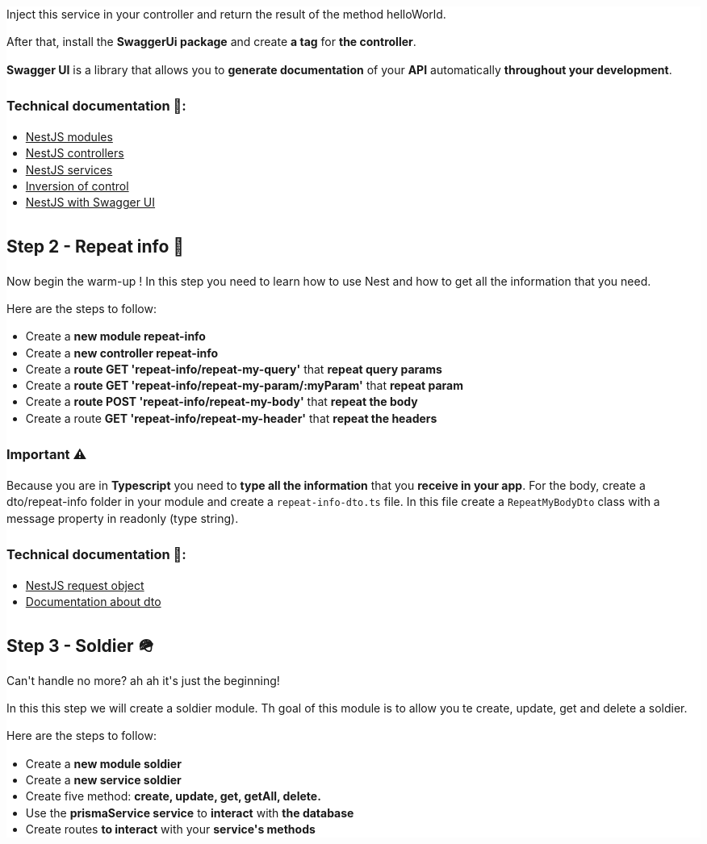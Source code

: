 
Inject this service in your controller and return the result of the method helloWorld.

After that, install the **SwaggerUi package** and create **a tag** for **the controller**.

**Swagger UI** is a library that allows you to **generate documentation** of your **API** automatically **throughout your development**.

### Technical documentation 📝:
- [NestJS modules](https://docs.nestjs.com/modules)
- [NestJS controllers](https://docs.nestjs.com/controllers)
- [NestJS services](https://docs.nestjs.com/providers)
- [Inversion of control](https://www.theserverside.com/definition/inversion-of-control-IoC#:~:text=Inversion%20of%20control%20is%20a,different%20part%20of%20the%20application.)
- [NestJS with Swagger UI](https://docs.nestjs.com/openapi/introduction)

## Step 2 - Repeat info 🦜

Now begin the warm-up ! In this step you need to learn how to use Nest and how to get all the information that you need.


Here are the steps to follow:
- Create a **new module repeat-info**
- Create a **new controller repeat-info**
- Create a **route GET 'repeat-info/repeat-my-query'** that **repeat query params**
- Create a **route GET 'repeat-info/repeat-my-param/:myParam'** that **repeat param**
- Create a **route POST 'repeat-info/repeat-my-body'** that **repeat the body**
- Create a route **GET 'repeat-info/repeat-my-header'** that **repeat the headers**


### Important ⚠️

Because you are in **Typescript** you need to **type all the information** that you **receive in your app**. For the body, create a dto/repeat-info folder in your module and create a `repeat-info-dto.ts` file. In this file create a `RepeatMyBodyDto` class with a message property in readonly (type string).

### Technical documentation 📝:

- [NestJS request object](https://docs.nestjs.com/controllers#request-object)
- [Documentation about dto](https://medium.com/@jonathan.tjendana/just-give-me-what-i-want-bdad1f1d0c6)


## Step 3 - Soldier 🪖

Can't handle no more? ah ah it's just the beginning! 

In this this step we will create a soldier module. Th goal of this module is to allow you te create, update, get and delete a soldier.

Here are the steps to follow:
-  Create a **new module soldier** 
-  Create a **new service soldier** 
-  Create five method: **create, update, get, getAll, delete.**
-  Use the **prismaService service** to **interact** with **the database**
-  Create routes **to interact** with your **service's methods**
